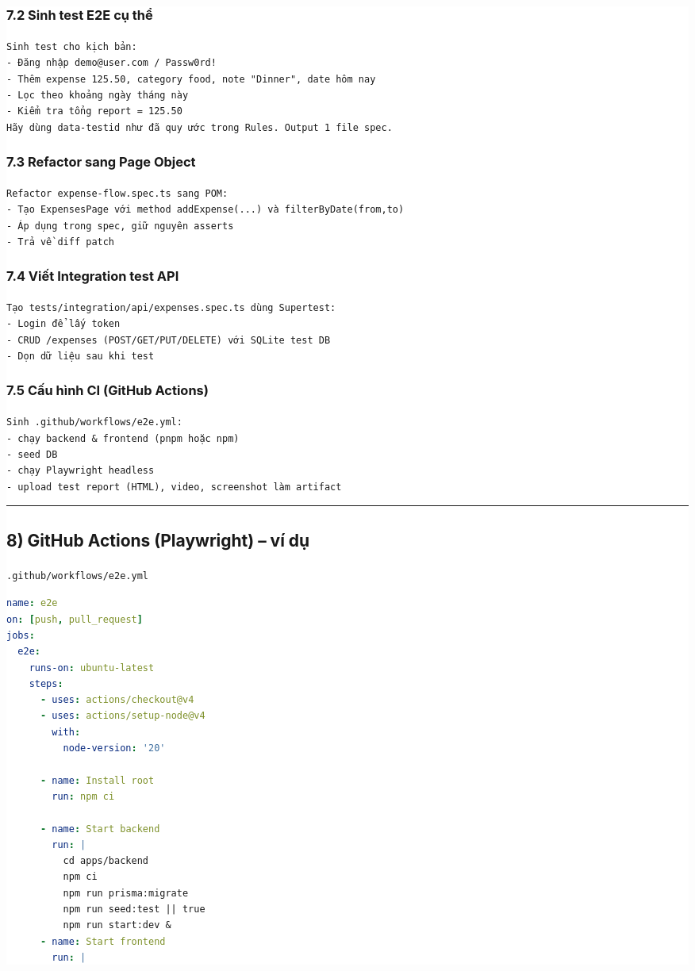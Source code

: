 ### 7.2 Sinh test E2E cụ thể
```
Sinh test cho kịch bản:
- Đăng nhập demo@user.com / Passw0rd!
- Thêm expense 125.50, category food, note "Dinner", date hôm nay
- Lọc theo khoảng ngày tháng này
- Kiểm tra tổng report = 125.50
Hãy dùng data-testid như đã quy ước trong Rules. Output 1 file spec.
```

### 7.3 Refactor sang Page Object
```
Refactor expense-flow.spec.ts sang POM:
- Tạo ExpensesPage với method addExpense(...) và filterByDate(from,to)
- Áp dụng trong spec, giữ nguyên asserts
- Trả về diff patch
```

### 7.4 Viết Integration test API
```
Tạo tests/integration/api/expenses.spec.ts dùng Supertest:
- Login để lấy token
- CRUD /expenses (POST/GET/PUT/DELETE) với SQLite test DB
- Dọn dữ liệu sau khi test
```

### 7.5 Cấu hình CI (GitHub Actions)
```
Sinh .github/workflows/e2e.yml:
- chạy backend & frontend (pnpm hoặc npm)
- seed DB
- chạy Playwright headless
- upload test report (HTML), video, screenshot làm artifact
```

---

## 8) GitHub Actions (Playwright) – ví dụ
`.github/workflows/e2e.yml`
```yaml
name: e2e
on: [push, pull_request]
jobs:
  e2e:
    runs-on: ubuntu-latest
    steps:
      - uses: actions/checkout@v4
      - uses: actions/setup-node@v4
        with:
          node-version: '20'

      - name: Install root
        run: npm ci

      - name: Start backend
        run: |
          cd apps/backend
          npm ci
          npm run prisma:migrate
          npm run seed:test || true
          npm run start:dev &
      - name: Start frontend
        run: |
```